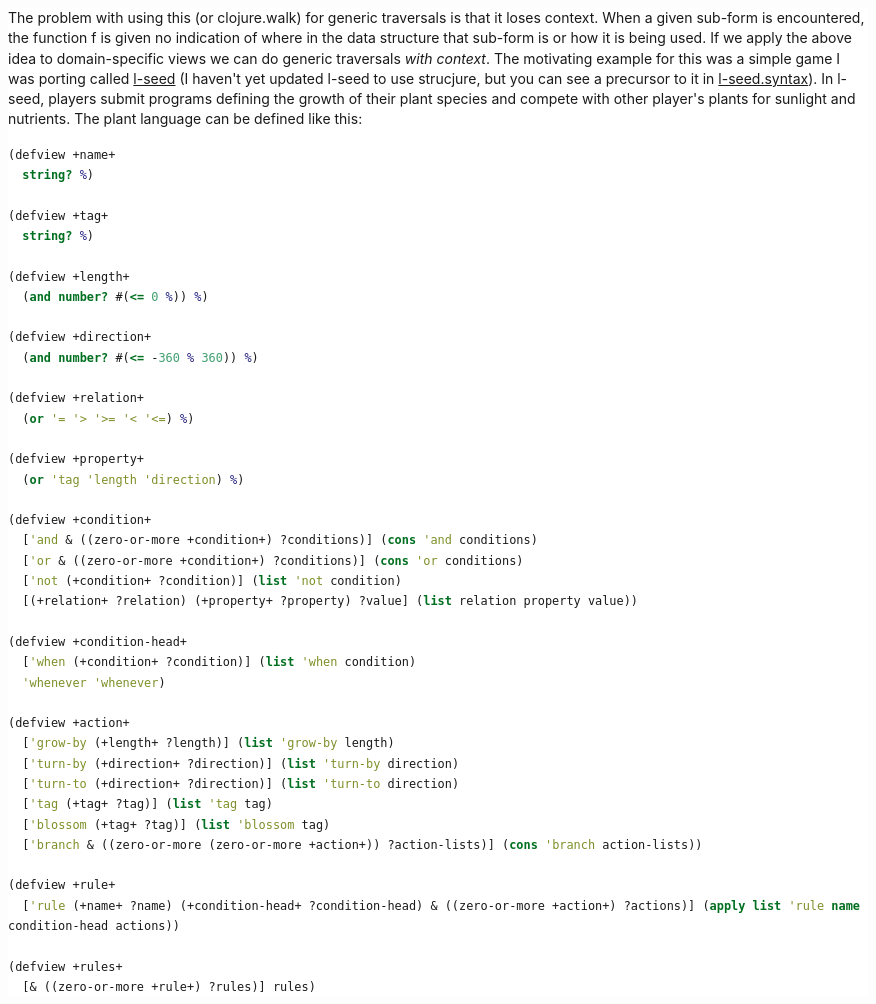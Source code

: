 The problem with using this (or clojure.walk) for generic traversals is that it loses context. When a given sub-form is encountered, the function f is given no indication of where in the data structure that sub-form is or how it is being used. If we apply the above idea to domain-specific views we can do generic traversals *with context*. The motivating example for this was a simple game I was porting called [l-seed](https://github.com/jamii/l-seed) (I haven't yet updated l-seed to use strucjure, but you can see a precursor to it in [l-seed.syntax](https://github.com/jamii/l-seed/blob/master/src/l_seed/syntax.clj)). In l-seed, players submit programs defining the growth of their plant species and compete with other player's plants for sunlight and nutrients. The plant language can be defined like this:

``` clojure
(defview +name+
  string? %)

(defview +tag+
  string? %)

(defview +length+
  (and number? #(<= 0 %)) %)

(defview +direction+
  (and number? #(<= -360 % 360)) %)

(defview +relation+
  (or '= '> '>= '< '<=) %)

(defview +property+
  (or 'tag 'length 'direction) %)

(defview +condition+
  ['and & ((zero-or-more +condition+) ?conditions)] (cons 'and conditions)
  ['or & ((zero-or-more +condition+) ?conditions)] (cons 'or conditions)
  ['not (+condition+ ?condition)] (list 'not condition)
  [(+relation+ ?relation) (+property+ ?property) ?value] (list relation property value))

(defview +condition-head+
  ['when (+condition+ ?condition)] (list 'when condition)
  'whenever 'whenever)

(defview +action+
  ['grow-by (+length+ ?length)] (list 'grow-by length)
  ['turn-by (+direction+ ?direction)] (list 'turn-by direction)
  ['turn-to (+direction+ ?direction)] (list 'turn-to direction)
  ['tag (+tag+ ?tag)] (list 'tag tag)
  ['blossom (+tag+ ?tag)] (list 'blossom tag)
  ['branch & ((zero-or-more (zero-or-more +action+)) ?action-lists)] (cons 'branch action-lists))

(defview +rule+
  ['rule (+name+ ?name) (+condition-head+ ?condition-head) & ((zero-or-more +action+) ?actions)] (apply list 'rule name condition-head actions))

(defview +rules+
  [& ((zero-or-more +rule+) ?rules)] rules)
```
